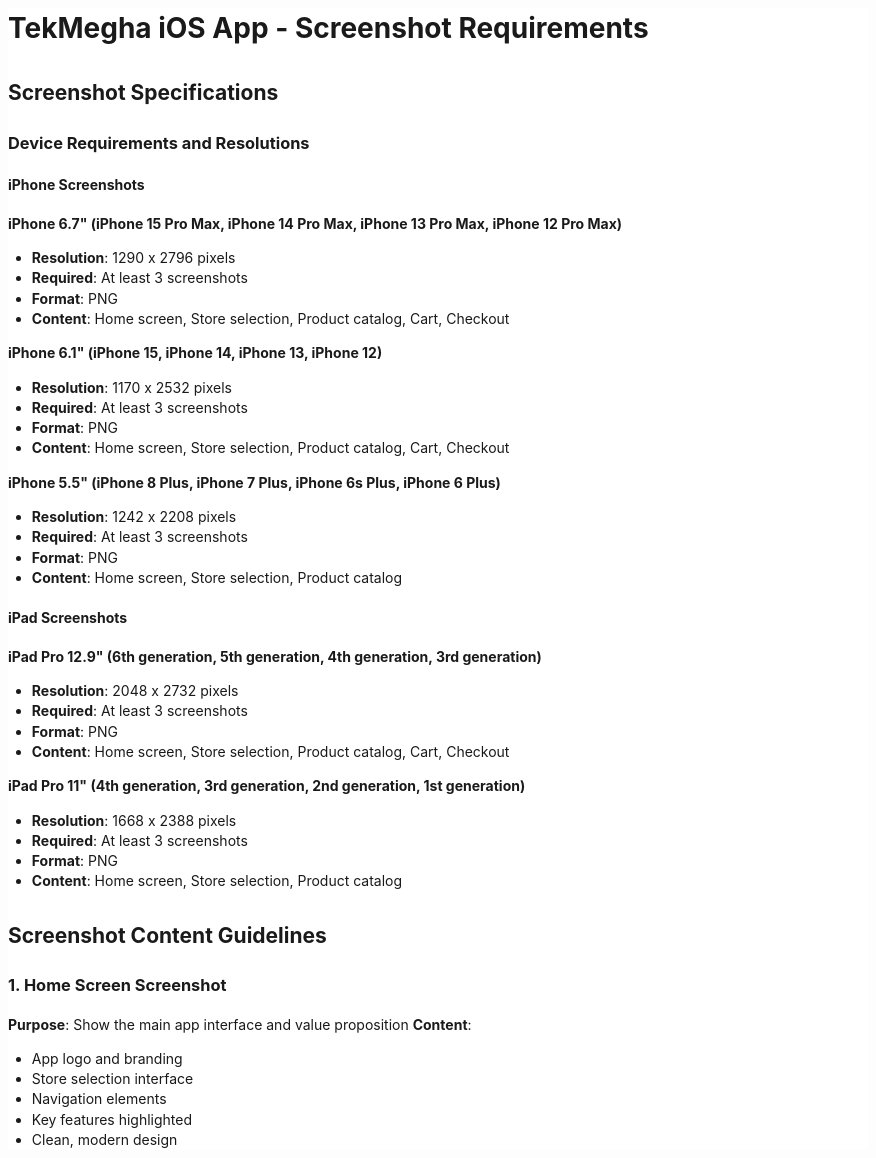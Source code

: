 # TekMegha iOS App - Screenshot Requirements

## Screenshot Specifications

### Device Requirements and Resolutions

#### iPhone Screenshots

**iPhone 6.7" (iPhone 15 Pro Max, iPhone 14 Pro Max, iPhone 13 Pro Max, iPhone 12 Pro Max)**
- **Resolution**: 1290 x 2796 pixels
- **Required**: At least 3 screenshots
- **Format**: PNG
- **Content**: Home screen, Store selection, Product catalog, Cart, Checkout

**iPhone 6.1" (iPhone 15, iPhone 14, iPhone 13, iPhone 12)**
- **Resolution**: 1170 x 2532 pixels
- **Required**: At least 3 screenshots
- **Format**: PNG
- **Content**: Home screen, Store selection, Product catalog, Cart, Checkout

**iPhone 5.5" (iPhone 8 Plus, iPhone 7 Plus, iPhone 6s Plus, iPhone 6 Plus)**
- **Resolution**: 1242 x 2208 pixels
- **Required**: At least 3 screenshots
- **Format**: PNG
- **Content**: Home screen, Store selection, Product catalog

#### iPad Screenshots

**iPad Pro 12.9" (6th generation, 5th generation, 4th generation, 3rd generation)**
- **Resolution**: 2048 x 2732 pixels
- **Required**: At least 3 screenshots
- **Format**: PNG
- **Content**: Home screen, Store selection, Product catalog, Cart, Checkout

**iPad Pro 11" (4th generation, 3rd generation, 2nd generation, 1st generation)**
- **Resolution**: 1668 x 2388 pixels
- **Required**: At least 3 screenshots
- **Format**: PNG
- **Content**: Home screen, Store selection, Product catalog

## Screenshot Content Guidelines

### 1. Home Screen Screenshot
**Purpose**: Show the main app interface and value proposition
**Content**:
- App logo and branding
- Store selection interface
- Navigation elements
- Key features highlighted
- Clean, modern design

